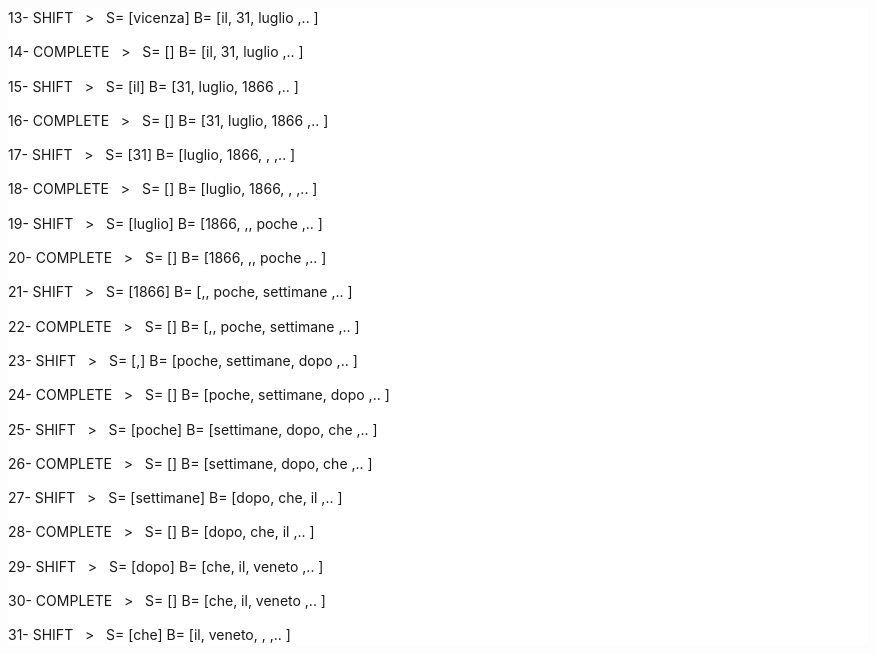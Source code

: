 

13- SHIFT&nbsp;&nbsp;&nbsp;>&nbsp;&nbsp;&nbsp;S= [vicenza]   B= [il, 31, luglio ,.. ]



14- COMPLETE&nbsp;&nbsp;&nbsp;>&nbsp;&nbsp;&nbsp;S= []   B= [il, 31, luglio ,.. ]



15- SHIFT&nbsp;&nbsp;&nbsp;>&nbsp;&nbsp;&nbsp;S= [il]   B= [31, luglio, 1866 ,.. ]



16- COMPLETE&nbsp;&nbsp;&nbsp;>&nbsp;&nbsp;&nbsp;S= []   B= [31, luglio, 1866 ,.. ]



17- SHIFT&nbsp;&nbsp;&nbsp;>&nbsp;&nbsp;&nbsp;S= [31]   B= [luglio, 1866, , ,.. ]



18- COMPLETE&nbsp;&nbsp;&nbsp;>&nbsp;&nbsp;&nbsp;S= []   B= [luglio, 1866, , ,.. ]



19- SHIFT&nbsp;&nbsp;&nbsp;>&nbsp;&nbsp;&nbsp;S= [luglio]   B= [1866, ,, poche ,.. ]



20- COMPLETE&nbsp;&nbsp;&nbsp;>&nbsp;&nbsp;&nbsp;S= []   B= [1866, ,, poche ,.. ]



21- SHIFT&nbsp;&nbsp;&nbsp;>&nbsp;&nbsp;&nbsp;S= [1866]   B= [,, poche, settimane ,.. ]



22- COMPLETE&nbsp;&nbsp;&nbsp;>&nbsp;&nbsp;&nbsp;S= []   B= [,, poche, settimane ,.. ]



23- SHIFT&nbsp;&nbsp;&nbsp;>&nbsp;&nbsp;&nbsp;S= [,]   B= [poche, settimane, dopo ,.. ]



24- COMPLETE&nbsp;&nbsp;&nbsp;>&nbsp;&nbsp;&nbsp;S= []   B= [poche, settimane, dopo ,.. ]



25- SHIFT&nbsp;&nbsp;&nbsp;>&nbsp;&nbsp;&nbsp;S= [poche]   B= [settimane, dopo, che ,.. ]



26- COMPLETE&nbsp;&nbsp;&nbsp;>&nbsp;&nbsp;&nbsp;S= []   B= [settimane, dopo, che ,.. ]



27- SHIFT&nbsp;&nbsp;&nbsp;>&nbsp;&nbsp;&nbsp;S= [settimane]   B= [dopo, che, il ,.. ]



28- COMPLETE&nbsp;&nbsp;&nbsp;>&nbsp;&nbsp;&nbsp;S= []   B= [dopo, che, il ,.. ]



29- SHIFT&nbsp;&nbsp;&nbsp;>&nbsp;&nbsp;&nbsp;S= [dopo]   B= [che, il, veneto ,.. ]



30- COMPLETE&nbsp;&nbsp;&nbsp;>&nbsp;&nbsp;&nbsp;S= []   B= [che, il, veneto ,.. ]



31- SHIFT&nbsp;&nbsp;&nbsp;>&nbsp;&nbsp;&nbsp;S= [che]   B= [il, veneto, , ,.. ]

